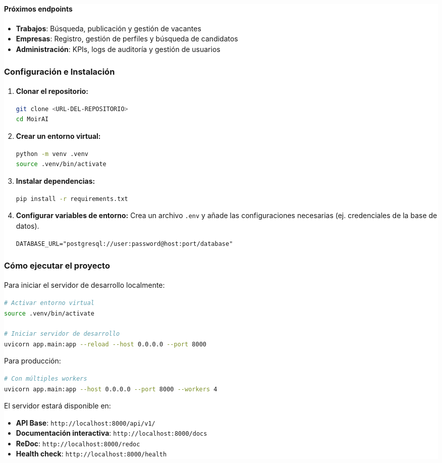 #### Próximos endpoints
- **Trabajos**: Búsqueda, publicación y gestión de vacantes
- **Empresas**: Registro, gestión de perfiles y búsqueda de candidatos
- **Administración**: KPIs, logs de auditoría y gestión de usuarios

### Configuración e Instalación

1.  **Clonar el repositorio:**
    ```bash
    git clone <URL-DEL-REPOSITORIO>
    cd MoirAI
    ```

2.  **Crear un entorno virtual:**
    ```bash
    python -m venv .venv
    source .venv/bin/activate
    ```

3.  **Instalar dependencias:**
    ```bash
    pip install -r requirements.txt
    ```

4.  **Configurar variables de entorno:**
    Crea un archivo `.env` y añade las configuraciones necesarias (ej. credenciales de la base de datos).
    ```
    DATABASE_URL="postgresql://user:password@host:port/database"
    ```

### Cómo ejecutar el proyecto

Para iniciar el servidor de desarrollo localmente:

```bash
# Activar entorno virtual
source .venv/bin/activate

# Iniciar servidor de desarrollo
uvicorn app.main:app --reload --host 0.0.0.0 --port 8000
```

Para producción:

```bash
# Con múltiples workers
uvicorn app.main:app --host 0.0.0.0 --port 8000 --workers 4
```

El servidor estará disponible en:
- **API Base**: `http://localhost:8000/api/v1/`
- **Documentación interactiva**: `http://localhost:8000/docs`
- **ReDoc**: `http://localhost:8000/redoc`
- **Health check**: `http://localhost:8000/health`

